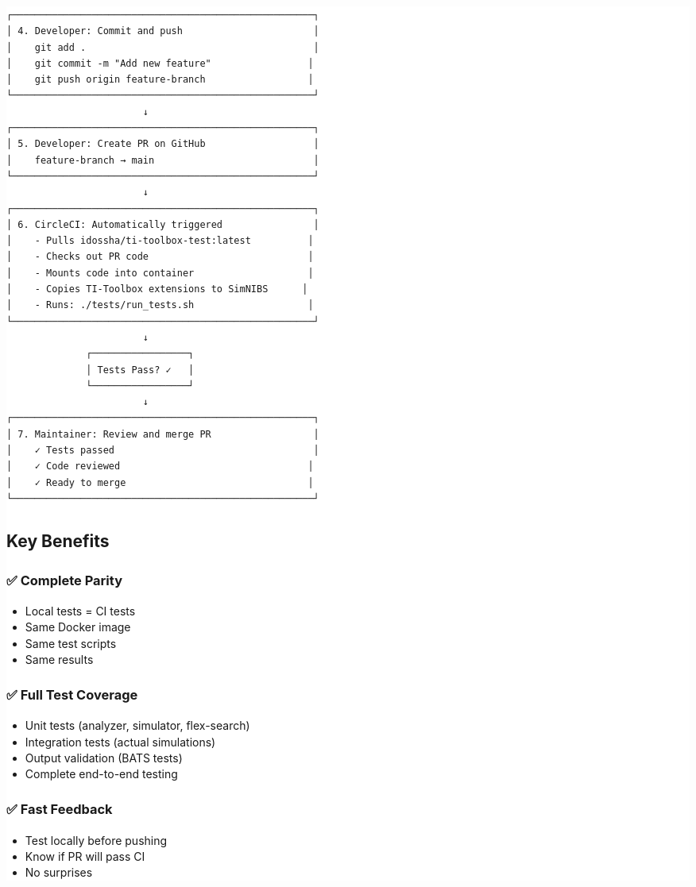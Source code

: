 ```
┌─────────────────────────────────────────────────────┐
│ 4. Developer: Commit and push                       │
│    git add .                                        │
│    git commit -m "Add new feature"                 │
│    git push origin feature-branch                  │
└─────────────────────────────────────────────────────┘
                        ↓
┌─────────────────────────────────────────────────────┐
│ 5. Developer: Create PR on GitHub                   │
│    feature-branch → main                            │
└─────────────────────────────────────────────────────┘
                        ↓
┌─────────────────────────────────────────────────────┐
│ 6. CircleCI: Automatically triggered                │
│    - Pulls idossha/ti-toolbox-test:latest          │
│    - Checks out PR code                            │
│    - Mounts code into container                    │
│    - Copies TI-Toolbox extensions to SimNIBS      │
│    - Runs: ./tests/run_tests.sh                    │
└─────────────────────────────────────────────────────┘
                        ↓
              ┌─────────────────┐
              │ Tests Pass? ✓   │
              └─────────────────┘
                        ↓
┌─────────────────────────────────────────────────────┐
│ 7. Maintainer: Review and merge PR                  │
│    ✓ Tests passed                                   │
│    ✓ Code reviewed                                 │
│    ✓ Ready to merge                                │
└─────────────────────────────────────────────────────┘
```

## Key Benefits

### ✅ **Complete Parity**
- Local tests = CI tests
- Same Docker image
- Same test scripts
- Same results

### ✅ **Full Test Coverage**
- Unit tests (analyzer, simulator, flex-search)
- Integration tests (actual simulations)
- Output validation (BATS tests)
- Complete end-to-end testing

### ✅ **Fast Feedback**
- Test locally before pushing
- Know if PR will pass CI
- No surprises
